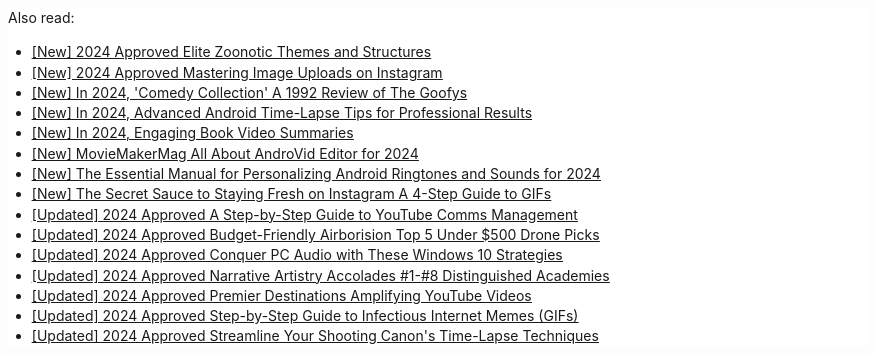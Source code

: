 <ins class="adsbygoogle"
     style="display:block"
     data-ad-format="autorelaxed"
     data-ad-client="ca-pub-7571918770474297"
     data-ad-slot="1223367746"></ins>

<ins class="adsbygoogle"
     style="display:block"
     data-ad-format="autorelaxed"
     data-ad-client="ca-pub-7571918770474297"
     data-ad-slot="1223367746"></ins>



<ins class="adsbygoogle"
     style="display:block"
     data-ad-client="ca-pub-7571918770474297"
     data-ad-slot="8358498916"
     data-ad-format="auto"
     data-full-width-responsive="true"></ins>






<span class="atpl-alsoreadstyle">Also read:</span>
<div><ul>
<li><a href="https://article-files.techidaily.com/new-2024-approved-elite-zoonotic-themes-and-structures/"><u>[New] 2024 Approved  Elite Zoonotic Themes and Structures</u></a></li>
<li><a href="https://article-files.techidaily.com/new-2024-approved-mastering-image-uploads-on-instagram/"><u>[New] 2024 Approved  Mastering Image Uploads on Instagram</u></a></li>
<li><a href="https://article-files.techidaily.com/new-in-2024-comedy-collection-a-1992-review-of-the-goofys/"><u>[New] In 2024, 'Comedy Collection'  A 1992 Review of The Goofys</u></a></li>
<li><a href="https://article-files.techidaily.com/new-in-2024-advanced-android-time-lapse-tips-for-professional-results/"><u>[New] In 2024, Advanced Android Time-Lapse  Tips for Professional Results</u></a></li>
<li><a href="https://article-files.techidaily.com/new-in-2024-engaging-book-video-summaries/"><u>[New] In 2024, Engaging Book Video Summaries</u></a></li>
<li><a href="https://article-files.techidaily.com/new-moviemakermag-all-about-androvid-editor-for-2024/"><u>[New] MovieMakerMag  All About AndroVid Editor for 2024</u></a></li>
<li><a href="https://article-files.techidaily.com/new-the-essential-manual-for-personalizing-android-ringtones-and-sounds-for-2024/"><u>[New] The Essential Manual for Personalizing Android Ringtones and Sounds for 2024</u></a></li>
<li><a href="https://instagram-video-files.techidaily.com/new-the-secret-sauce-to-staying-fresh-on-instagram-a-4-step-guide-to-gifs/"><u>[New] The Secret Sauce to Staying Fresh on Instagram  A 4-Step Guide to GIFs</u></a></li>
<li><a href="https://youtube-zero.techidaily.com/ed-2024-approved-a-step-by-step-guide-to-youtube-comms-management/"><u>[Updated] 2024 Approved  A Step-by-Step Guide to YouTube Comms Management</u></a></li>
<li><a href="https://article-files.techidaily.com/updated-2024-approved-budget-friendly-airborision-top-5-under-500-drone-picks/"><u>[Updated] 2024 Approved  Budget-Friendly Airborision  Top 5 Under $500 Drone Picks</u></a></li>
<li><a href="https://article-files.techidaily.com/updated-2024-approved-conquer-pc-audio-with-these-windows-10-strategies/"><u>[Updated] 2024 Approved  Conquer PC Audio with These Windows 10 Strategies</u></a></li>
<li><a href="https://article-files.techidaily.com/updated-2024-approved-narrative-artistry-accolades-1-8-distinguished-academies/"><u>[Updated] 2024 Approved  Narrative Artistry Accolades  #1-#8 Distinguished Academies</u></a></li>
<li><a href="https://article-files.techidaily.com/updated-2024-approved-premier-destinations-amplifying-youtube-videos/"><u>[Updated] 2024 Approved  Premier Destinations Amplifying YouTube Videos</u></a></li>
<li><a href="https://article-files.techidaily.com/updated-2024-approved-step-by-step-guide-to-infectious-internet-memes-gifs/"><u>[Updated] 2024 Approved  Step-by-Step Guide to Infectious Internet Memes (GIFs)</u></a></li>
<li><a href="https://article-files.techidaily.com/updated-2024-approved-streamline-your-shooting-canons-time-lapse-techniques/"><u>[Updated] 2024 Approved  Streamline Your Shooting  Canon's Time-Lapse Techniques</u></a></li>